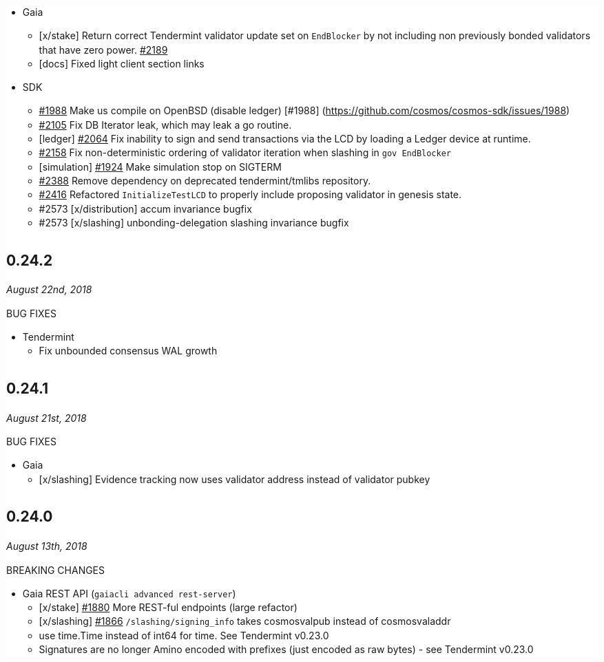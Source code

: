 * Gaia
  * [x/stake] Return correct Tendermint validator update set on `EndBlocker` by not
  including non previously bonded validators that have zero power. [#2189](https://github.com/gracenoah/cosmos-sdk/issues/2189)
  * [docs] Fixed light client section links

* SDK
    * [\#1988](https://github.com/gracenoah/cosmos-sdk/issues/1988) Make us compile on OpenBSD (disable ledger) [#1988] (https://github.com/cosmos/cosmos-sdk/issues/1988)
    * [\#2105](https://github.com/gracenoah/cosmos-sdk/issues/2105) Fix DB Iterator leak, which may leak a go routine.
    * [ledger] [\#2064](https://github.com/gracenoah/cosmos-sdk/issues/2064) Fix inability to sign and send transactions via the LCD by
    loading a Ledger device at runtime.
    * [\#2158](https://github.com/gracenoah/cosmos-sdk/issues/2158) Fix non-deterministic ordering of validator iteration when slashing in `gov EndBlocker`
    * [simulation] [\#1924](https://github.com/gracenoah/cosmos-sdk/issues/1924) Make simulation stop on SIGTERM
    * [\#2388](https://github.com/gracenoah/cosmos-sdk/issues/2388) Remove dependency on deprecated tendermint/tmlibs repository.
    * [\#2416](https://github.com/gracenoah/cosmos-sdk/issues/2416) Refactored `InitializeTestLCD` to properly include proposing validator in genesis state.
    * #2573 [x/distribution] accum invariance bugfix
    * #2573 [x/slashing] unbonding-delegation slashing invariance bugfix

## 0.24.2

*August 22nd, 2018*

BUG FIXES

* Tendermint
  - Fix unbounded consensus WAL growth

## 0.24.1

*August 21st, 2018*

BUG FIXES

* Gaia
  - [x/slashing] Evidence tracking now uses validator address instead of validator pubkey

## 0.24.0

*August 13th, 2018*

BREAKING CHANGES

* Gaia REST API (`gaiacli advanced rest-server`)
  - [x/stake] [\#1880](https://github.com/gracenoah/cosmos-sdk/issues/1880) More REST-ful endpoints (large refactor)
  - [x/slashing] [\#1866](https://github.com/gracenoah/cosmos-sdk/issues/1866) `/slashing/signing_info` takes cosmosvalpub instead of cosmosvaladdr
  - use time.Time instead of int64 for time. See Tendermint v0.23.0
  - Signatures are no longer Amino encoded with prefixes (just encoded as raw
    bytes) - see Tendermint v0.23.0
